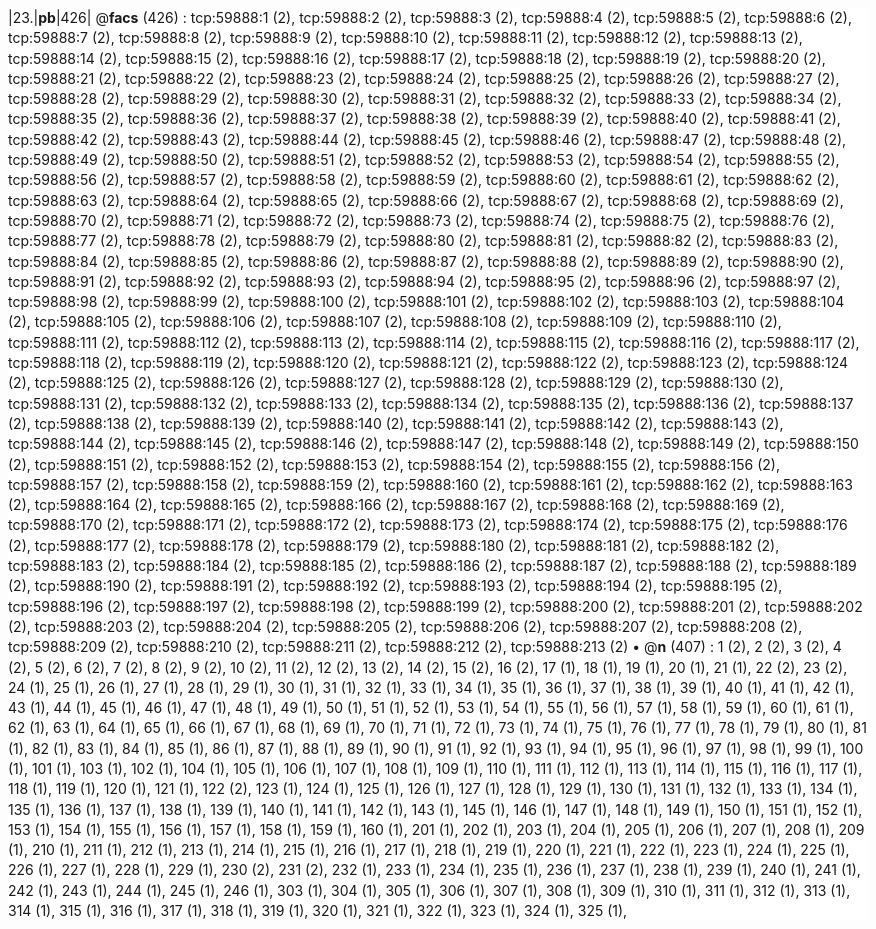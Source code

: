 |23.|__pb__|426| @__facs__ (426) : tcp:59888:1 (2), tcp:59888:2 (2), tcp:59888:3 (2), tcp:59888:4 (2), tcp:59888:5 (2), tcp:59888:6 (2), tcp:59888:7 (2), tcp:59888:8 (2), tcp:59888:9 (2), tcp:59888:10 (2), tcp:59888:11 (2), tcp:59888:12 (2), tcp:59888:13 (2), tcp:59888:14 (2), tcp:59888:15 (2), tcp:59888:16 (2), tcp:59888:17 (2), tcp:59888:18 (2), tcp:59888:19 (2), tcp:59888:20 (2), tcp:59888:21 (2), tcp:59888:22 (2), tcp:59888:23 (2), tcp:59888:24 (2), tcp:59888:25 (2), tcp:59888:26 (2), tcp:59888:27 (2), tcp:59888:28 (2), tcp:59888:29 (2), tcp:59888:30 (2), tcp:59888:31 (2), tcp:59888:32 (2), tcp:59888:33 (2), tcp:59888:34 (2), tcp:59888:35 (2), tcp:59888:36 (2), tcp:59888:37 (2), tcp:59888:38 (2), tcp:59888:39 (2), tcp:59888:40 (2), tcp:59888:41 (2), tcp:59888:42 (2), tcp:59888:43 (2), tcp:59888:44 (2), tcp:59888:45 (2), tcp:59888:46 (2), tcp:59888:47 (2), tcp:59888:48 (2), tcp:59888:49 (2), tcp:59888:50 (2), tcp:59888:51 (2), tcp:59888:52 (2), tcp:59888:53 (2), tcp:59888:54 (2), tcp:59888:55 (2), tcp:59888:56 (2), tcp:59888:57 (2), tcp:59888:58 (2), tcp:59888:59 (2), tcp:59888:60 (2), tcp:59888:61 (2), tcp:59888:62 (2), tcp:59888:63 (2), tcp:59888:64 (2), tcp:59888:65 (2), tcp:59888:66 (2), tcp:59888:67 (2), tcp:59888:68 (2), tcp:59888:69 (2), tcp:59888:70 (2), tcp:59888:71 (2), tcp:59888:72 (2), tcp:59888:73 (2), tcp:59888:74 (2), tcp:59888:75 (2), tcp:59888:76 (2), tcp:59888:77 (2), tcp:59888:78 (2), tcp:59888:79 (2), tcp:59888:80 (2), tcp:59888:81 (2), tcp:59888:82 (2), tcp:59888:83 (2), tcp:59888:84 (2), tcp:59888:85 (2), tcp:59888:86 (2), tcp:59888:87 (2), tcp:59888:88 (2), tcp:59888:89 (2), tcp:59888:90 (2), tcp:59888:91 (2), tcp:59888:92 (2), tcp:59888:93 (2), tcp:59888:94 (2), tcp:59888:95 (2), tcp:59888:96 (2), tcp:59888:97 (2), tcp:59888:98 (2), tcp:59888:99 (2), tcp:59888:100 (2), tcp:59888:101 (2), tcp:59888:102 (2), tcp:59888:103 (2), tcp:59888:104 (2), tcp:59888:105 (2), tcp:59888:106 (2), tcp:59888:107 (2), tcp:59888:108 (2), tcp:59888:109 (2), tcp:59888:110 (2), tcp:59888:111 (2), tcp:59888:112 (2), tcp:59888:113 (2), tcp:59888:114 (2), tcp:59888:115 (2), tcp:59888:116 (2), tcp:59888:117 (2), tcp:59888:118 (2), tcp:59888:119 (2), tcp:59888:120 (2), tcp:59888:121 (2), tcp:59888:122 (2), tcp:59888:123 (2), tcp:59888:124 (2), tcp:59888:125 (2), tcp:59888:126 (2), tcp:59888:127 (2), tcp:59888:128 (2), tcp:59888:129 (2), tcp:59888:130 (2), tcp:59888:131 (2), tcp:59888:132 (2), tcp:59888:133 (2), tcp:59888:134 (2), tcp:59888:135 (2), tcp:59888:136 (2), tcp:59888:137 (2), tcp:59888:138 (2), tcp:59888:139 (2), tcp:59888:140 (2), tcp:59888:141 (2), tcp:59888:142 (2), tcp:59888:143 (2), tcp:59888:144 (2), tcp:59888:145 (2), tcp:59888:146 (2), tcp:59888:147 (2), tcp:59888:148 (2), tcp:59888:149 (2), tcp:59888:150 (2), tcp:59888:151 (2), tcp:59888:152 (2), tcp:59888:153 (2), tcp:59888:154 (2), tcp:59888:155 (2), tcp:59888:156 (2), tcp:59888:157 (2), tcp:59888:158 (2), tcp:59888:159 (2), tcp:59888:160 (2), tcp:59888:161 (2), tcp:59888:162 (2), tcp:59888:163 (2), tcp:59888:164 (2), tcp:59888:165 (2), tcp:59888:166 (2), tcp:59888:167 (2), tcp:59888:168 (2), tcp:59888:169 (2), tcp:59888:170 (2), tcp:59888:171 (2), tcp:59888:172 (2), tcp:59888:173 (2), tcp:59888:174 (2), tcp:59888:175 (2), tcp:59888:176 (2), tcp:59888:177 (2), tcp:59888:178 (2), tcp:59888:179 (2), tcp:59888:180 (2), tcp:59888:181 (2), tcp:59888:182 (2), tcp:59888:183 (2), tcp:59888:184 (2), tcp:59888:185 (2), tcp:59888:186 (2), tcp:59888:187 (2), tcp:59888:188 (2), tcp:59888:189 (2), tcp:59888:190 (2), tcp:59888:191 (2), tcp:59888:192 (2), tcp:59888:193 (2), tcp:59888:194 (2), tcp:59888:195 (2), tcp:59888:196 (2), tcp:59888:197 (2), tcp:59888:198 (2), tcp:59888:199 (2), tcp:59888:200 (2), tcp:59888:201 (2), tcp:59888:202 (2), tcp:59888:203 (2), tcp:59888:204 (2), tcp:59888:205 (2), tcp:59888:206 (2), tcp:59888:207 (2), tcp:59888:208 (2), tcp:59888:209 (2), tcp:59888:210 (2), tcp:59888:211 (2), tcp:59888:212 (2), tcp:59888:213 (2)  •  @__n__ (407) : 1 (2), 2 (2), 3 (2), 4 (2), 5 (2), 6 (2), 7 (2), 8 (2), 9 (2), 10 (2), 11 (2), 12 (2), 13 (2), 14 (2), 15 (2), 16 (2), 17 (1), 18 (1), 19 (1), 20 (1), 21 (1), 22 (2), 23 (2), 24 (1), 25 (1), 26 (1), 27 (1), 28 (1), 29 (1), 30 (1), 31 (1), 32 (1), 33 (1), 34 (1), 35 (1), 36 (1), 37 (1), 38 (1), 39 (1), 40 (1), 41 (1), 42 (1), 43 (1), 44 (1), 45 (1), 46 (1), 47 (1), 48 (1), 49 (1), 50 (1), 51 (1), 52 (1), 53 (1), 54 (1), 55 (1), 56 (1), 57 (1), 58 (1), 59 (1), 60 (1), 61 (1), 62 (1), 63 (1), 64 (1), 65 (1), 66 (1), 67 (1), 68 (1), 69 (1), 70 (1), 71 (1), 72 (1), 73 (1), 74 (1), 75 (1), 76 (1), 77 (1), 78 (1), 79 (1), 80 (1), 81 (1), 82 (1), 83 (1), 84 (1), 85 (1), 86 (1), 87 (1), 88 (1), 89 (1), 90 (1), 91 (1), 92 (1), 93 (1), 94 (1), 95 (1), 96 (1), 97 (1), 98 (1), 99 (1), 100 (1), 101 (1), 103 (1), 102 (1), 104 (1), 105 (1), 106 (1), 107 (1), 108 (1), 109 (1), 110 (1), 111 (1), 112 (1), 113 (1), 114 (1), 115 (1), 116 (1), 117 (1), 118 (1), 119 (1), 120 (1), 121 (1), 122 (2), 123 (1), 124 (1), 125 (1), 126 (1), 127 (1), 128 (1), 129 (1), 130 (1), 131 (1), 132 (1), 133 (1), 134 (1), 135 (1), 136 (1), 137 (1), 138 (1), 139 (1), 140 (1), 141 (1), 142 (1), 143 (1), 145 (1), 146 (1), 147 (1), 148 (1), 149 (1), 150 (1), 151 (1), 152 (1), 153 (1), 154 (1), 155 (1), 156 (1), 157 (1), 158 (1), 159 (1), 160 (1), 201 (1), 202 (1), 203 (1), 204 (1), 205 (1), 206 (1), 207 (1), 208 (1), 209 (1), 210 (1), 211 (1), 212 (1), 213 (1), 214 (1), 215 (1), 216 (1), 217 (1), 218 (1), 219 (1), 220 (1), 221 (1), 222 (1), 223 (1), 224 (1), 225 (1), 226 (1), 227 (1), 228 (1), 229 (1), 230 (2), 231 (2), 232 (1), 233 (1), 234 (1), 235 (1), 236 (1), 237 (1), 238 (1), 239 (1), 240 (1), 241 (1), 242 (1), 243 (1), 244 (1), 245 (1), 246 (1), 303 (1), 304 (1), 305 (1), 306 (1), 307 (1), 308 (1), 309 (1), 310 (1), 311 (1), 312 (1), 313 (1), 314 (1), 315 (1), 316 (1), 317 (1), 318 (1), 319 (1), 320 (1), 321 (1), 322 (1), 323 (1), 324 (1), 325 (1),